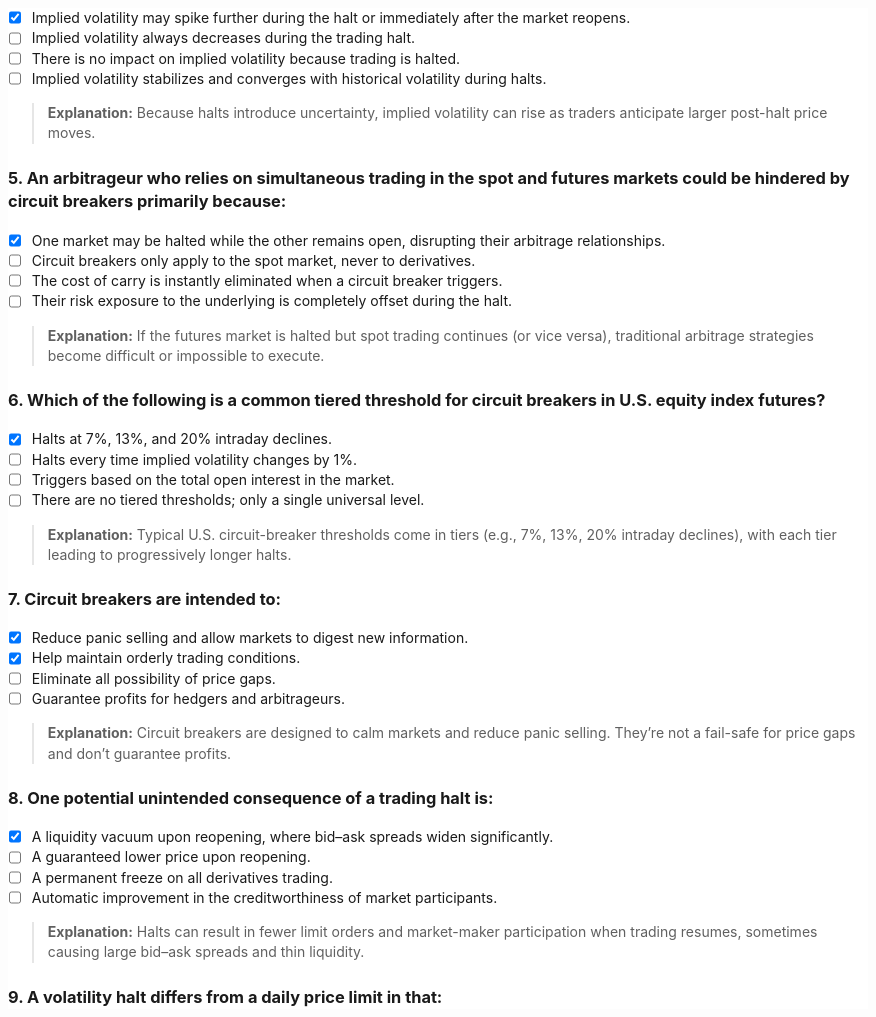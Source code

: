- [x] Implied volatility may spike further during the halt or immediately after the market reopens.
- [ ] Implied volatility always decreases during the trading halt.
- [ ] There is no impact on implied volatility because trading is halted.
- [ ] Implied volatility stabilizes and converges with historical volatility during halts.

> **Explanation:** Because halts introduce uncertainty, implied volatility can rise as traders anticipate larger post-halt price moves.  

### 5. An arbitrageur who relies on simultaneous trading in the spot and futures markets could be hindered by circuit breakers primarily because:

- [x] One market may be halted while the other remains open, disrupting their arbitrage relationships.
- [ ] Circuit breakers only apply to the spot market, never to derivatives.
- [ ] The cost of carry is instantly eliminated when a circuit breaker triggers.
- [ ] Their risk exposure to the underlying is completely offset during the halt.

> **Explanation:** If the futures market is halted but spot trading continues (or vice versa), traditional arbitrage strategies become difficult or impossible to execute.  

### 6. Which of the following is a common tiered threshold for circuit breakers in U.S. equity index futures?

- [x] Halts at 7%, 13%, and 20% intraday declines.
- [ ] Halts every time implied volatility changes by 1%.
- [ ] Triggers based on the total open interest in the market.
- [ ] There are no tiered thresholds; only a single universal level.

> **Explanation:** Typical U.S. circuit-breaker thresholds come in tiers (e.g., 7%, 13%, 20% intraday declines), with each tier leading to progressively longer halts.  

### 7. Circuit breakers are intended to:

- [x] Reduce panic selling and allow markets to digest new information.
- [x] Help maintain orderly trading conditions.
- [ ] Eliminate all possibility of price gaps.
- [ ] Guarantee profits for hedgers and arbitrageurs.

> **Explanation:** Circuit breakers are designed to calm markets and reduce panic selling. They’re not a fail-safe for price gaps and don’t guarantee profits.  

### 8. One potential unintended consequence of a trading halt is:

- [x] A liquidity vacuum upon reopening, where bid–ask spreads widen significantly.
- [ ] A guaranteed lower price upon reopening.
- [ ] A permanent freeze on all derivatives trading.
- [ ] Automatic improvement in the creditworthiness of market participants.

> **Explanation:** Halts can result in fewer limit orders and market-maker participation when trading resumes, sometimes causing large bid–ask spreads and thin liquidity.  

### 9. A volatility halt differs from a daily price limit in that:
